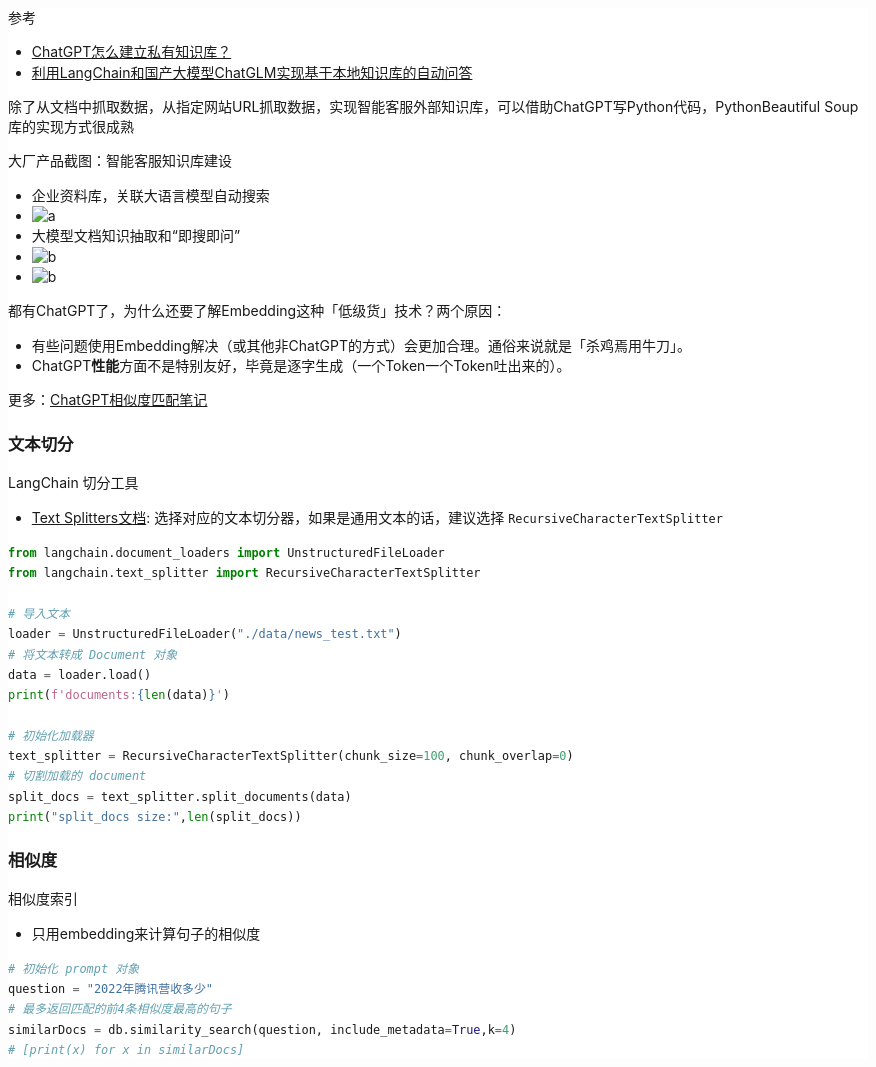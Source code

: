 参考
- [ChatGPT怎么建立私有知识库？](https://www.zhihu.com/question/596838257/answer/3004754396)
- [利用LangChain和国产大模型ChatGLM实现基于本地知识库的自动问答](https://www.zhihu.com/zvideo/1630964532179812353)

除了从文档中抓取数据，从指定网站URL抓取数据，实现智能客服外部知识库，可以借助ChatGPT写Python代码，PythonBeautiful Soup库的实现方式很成熟

大厂产品截图：智能客服知识库建设
- 企业资料库，关联大语言模型自动搜索
- ![a](https://p3-sign.toutiaoimg.com/tos-cn-i-tjoges91tu/TdjoYAg6aFUKbz~noop.image?_iz=58558&from=article.pc_detail&x-expires=1684219771&x-signature=5kqgHWkZX6LPdrX2H9Zq59m%2BwO0%3D)
- 大模型文档知识抽取和“即搜即问”
- ![b](https://p9-sign.toutiaoimg.com/tos-cn-i-tjoges91tu/TdjoYkN7rAGx03~noop.image?_iz=58558&from=article.pc_detail&x-expires=1684219771&x-signature=gO%2FqHxavS7KVAfE08Mv0WayLjLQ%3D)
- ![b](https://p3-sign.toutiaoimg.com/tos-cn-i-tjoges91tu/TdjoYmX2ImA5oO~noop.image?_iz=58558&from=article.pc_detail&x-expires=1684219771&x-signature=rlim2GCZ8zsapnPyzA47LCHJkEo%3D)


都有ChatGPT了，为什么还要了解Embedding这种「低级货」技术？两个原因：
- 有些问题使用Embedding解决（或其他非ChatGPT的方式）会更加合理。通俗来说就是「杀鸡焉用牛刀」。
- ChatGPT**性能**方面不是特别友好，毕竟是逐字生成（一个Token一个Token吐出来的）。

更多：[ChatGPT相似度匹配笔记](https://github.com/datawhalechina/hugging-llm/blob/main/content/ChatGPT%E4%BD%BF%E7%94%A8%E6%8C%87%E5%8D%97%E2%80%94%E2%80%94%E7%9B%B8%E4%BC%BC%E5%8C%B9%E9%85%8D.ipynb)

### 文本切分

LangChain 切分工具
- [Text Splitters文档](https://python.langchain.com/en/latest/modules/indexes/text_splitters.html): 选择对应的文本切分器，如果是通用文本的话，建议选择 `RecursiveCharacterTextSplitter`

```py
from langchain.document_loaders import UnstructuredFileLoader
from langchain.text_splitter import RecursiveCharacterTextSplitter

# 导入文本
loader = UnstructuredFileLoader("./data/news_test.txt")
# 将文本转成 Document 对象
data = loader.load()
print(f'documents:{len(data)}')

# 初始化加载器
text_splitter = RecursiveCharacterTextSplitter(chunk_size=100, chunk_overlap=0)
# 切割加载的 document
split_docs = text_splitter.split_documents(data)
print("split_docs size:",len(split_docs))
```

### 相似度

相似度索引
- 只用embedding来计算句子的相似度

```py
# 初始化 prompt 对象
question = "2022年腾讯营收多少"
# 最多返回匹配的前4条相似度最高的句子
similarDocs = db.similarity_search(question, include_metadata=True,k=4)
# [print(x) for x in similarDocs]
```
